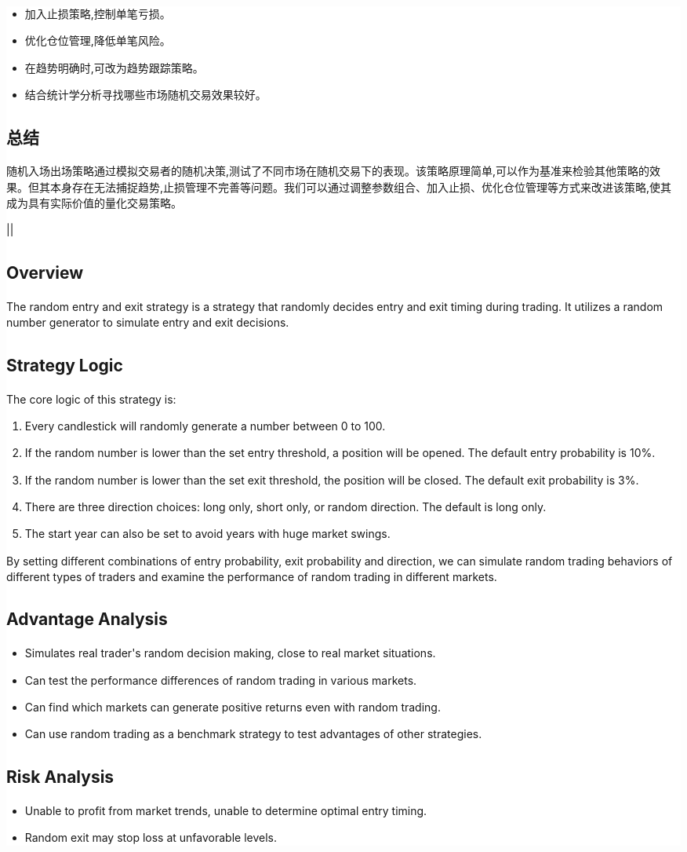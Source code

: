 - 加入止损策略,控制单笔亏损。

- 优化仓位管理,降低单笔风险。

- 在趋势明确时,可改为趋势跟踪策略。

- 结合统计学分析寻找哪些市场随机交易效果较好。

## 总结

随机入场出场策略通过模拟交易者的随机决策,测试了不同市场在随机交易下的表现。该策略原理简单,可以作为基准来检验其他策略的效果。但其本身存在无法捕捉趋势,止损管理不完善等问题。我们可以通过调整参数组合、加入止损、优化仓位管理等方式来改进该策略,使其成为具有实际价值的量化交易策略。

|| 

## Overview

The random entry and exit strategy is a strategy that randomly decides entry and exit timing during trading. It utilizes a random number generator to simulate entry and exit decisions. 

## Strategy Logic

The core logic of this strategy is:

1. Every candlestick will randomly generate a number between 0 to 100. 

2. If the random number is lower than the set entry threshold, a position will be opened. The default entry probability is 10%.

3. If the random number is lower than the set exit threshold, the position will be closed. The default exit probability is 3%.

4. There are three direction choices: long only, short only, or random direction. The default is long only.

5. The start year can also be set to avoid years with huge market swings.

By setting different combinations of entry probability, exit probability and direction, we can simulate random trading behaviors of different types of traders and examine the performance of random trading in different markets.

## Advantage Analysis 

- Simulates real trader's random decision making, close to real market situations.

- Can test the performance differences of random trading in various markets.  

- Can find which markets can generate positive returns even with random trading.

- Can use random trading as a benchmark strategy to test advantages of other strategies.

## Risk Analysis

- Unable to profit from market trends, unable to determine optimal entry timing.

- Random exit may stop loss at unfavorable levels. 
